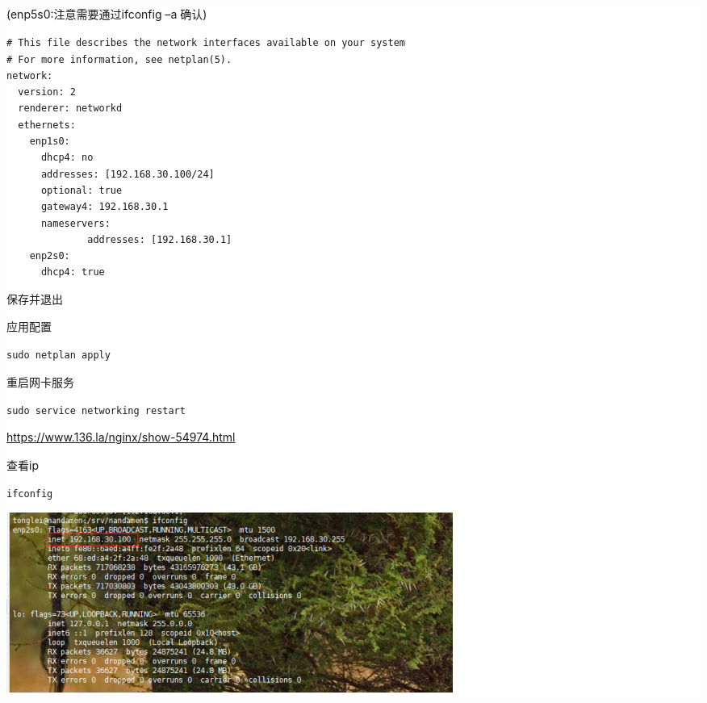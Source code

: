 (enp5s0:注意需要通过ifconfig –a 确认)
```
# This file describes the network interfaces available on your system
# For more information, see netplan(5).
network:
  version: 2
  renderer: networkd
  ethernets:
    enp1s0:
      dhcp4: no
      addresses: [192.168.30.100/24]
      optional: true
      gateway4: 192.168.30.1
      nameservers:
              addresses: [192.168.30.1]
    enp2s0:
      dhcp4: true
```

保存并退出

应用配置
```
sudo netplan apply
```

重启网卡服务
```
sudo service networking restart
```

https://www.136.la/nginx/show-54974.html

查看ip
```
ifconfig
```

![Alt text](./img/ifconfig.png)
